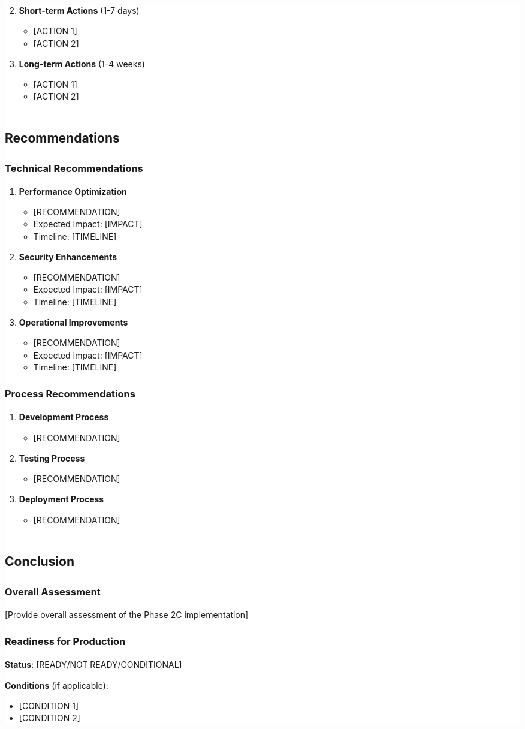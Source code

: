 2. **Short-term Actions** (1-7 days)
   - [ACTION 1]
   - [ACTION 2]

3. **Long-term Actions** (1-4 weeks)
   - [ACTION 1]
   - [ACTION 2]

---

## Recommendations

### Technical Recommendations

1. **Performance Optimization**
   - [RECOMMENDATION]
   - Expected Impact: [IMPACT]
   - Timeline: [TIMELINE]

2. **Security Enhancements**
   - [RECOMMENDATION]
   - Expected Impact: [IMPACT]
   - Timeline: [TIMELINE]

3. **Operational Improvements**
   - [RECOMMENDATION]
   - Expected Impact: [IMPACT]
   - Timeline: [TIMELINE]

### Process Recommendations

1. **Development Process**
   - [RECOMMENDATION]

2. **Testing Process**
   - [RECOMMENDATION]

3. **Deployment Process**
   - [RECOMMENDATION]

---

## Conclusion

### Overall Assessment

[Provide overall assessment of the Phase 2C implementation]

### Readiness for Production

**Status**: [READY/NOT READY/CONDITIONAL]

**Conditions** (if applicable):
- [CONDITION 1]
- [CONDITION 2]
